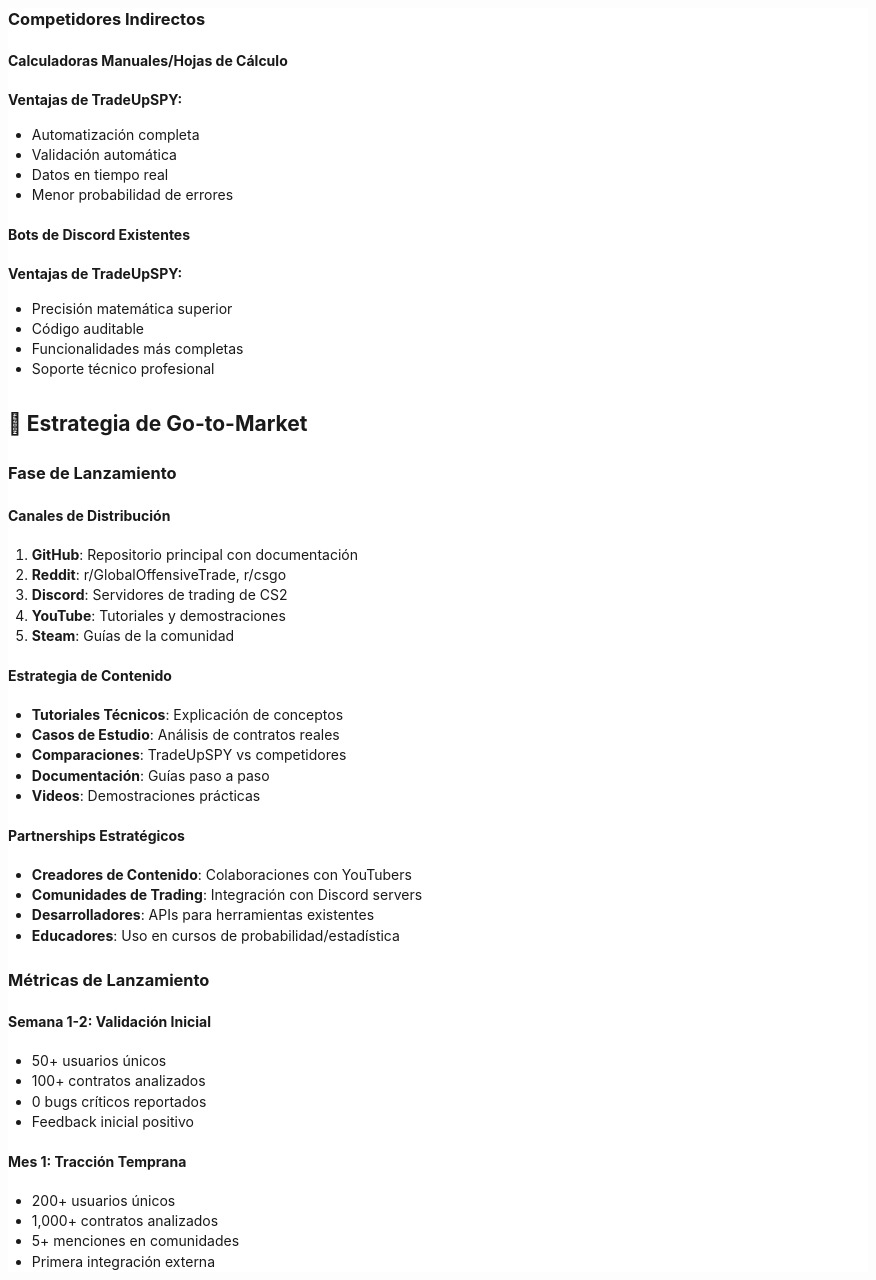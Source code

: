 ### Competidores Indirectos

#### Calculadoras Manuales/Hojas de Cálculo
**Ventajas de TradeUpSPY:**
- Automatización completa
- Validación automática
- Datos en tiempo real
- Menor probabilidad de errores

#### Bots de Discord Existentes
**Ventajas de TradeUpSPY:**
- Precisión matemática superior
- Código auditable
- Funcionalidades más completas
- Soporte técnico profesional

## 🎯 Estrategia de Go-to-Market

### Fase de Lanzamiento

#### Canales de Distribución
1. **GitHub**: Repositorio principal con documentación
2. **Reddit**: r/GlobalOffensiveTrade, r/csgo
3. **Discord**: Servidores de trading de CS2
4. **YouTube**: Tutoriales y demostraciones
5. **Steam**: Guías de la comunidad

#### Estrategia de Contenido
- **Tutoriales Técnicos**: Explicación de conceptos
- **Casos de Estudio**: Análisis de contratos reales
- **Comparaciones**: TradeUpSPY vs competidores
- **Documentación**: Guías paso a paso
- **Videos**: Demostraciones prácticas

#### Partnerships Estratégicos
- **Creadores de Contenido**: Colaboraciones con YouTubers
- **Comunidades de Trading**: Integración con Discord servers
- **Desarrolladores**: APIs para herramientas existentes
- **Educadores**: Uso en cursos de probabilidad/estadística

### Métricas de Lanzamiento

#### Semana 1-2: Validación Inicial
- 50+ usuarios únicos
- 100+ contratos analizados
- 0 bugs críticos reportados
- Feedback inicial positivo

#### Mes 1: Tracción Temprana
- 200+ usuarios únicos
- 1,000+ contratos analizados
- 5+ menciones en comunidades
- Primera integración externa
